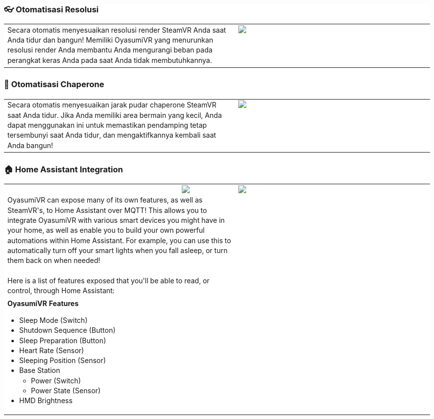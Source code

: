 ### 👓 Otomatisasi Resolusi

<table>
  <tr>
    <td>
Secara otomatis menyesuaikan resolusi render SteamVR Anda saat Anda tidur dan bangun! Memiliki OyasumiVR yang menurunkan resolusi render Anda membantu Anda mengurangi beban pada perangkat keras Anda pada saat Anda tidak membutuhkannya.
    </td>
    <td width="380"><img src="https://github.com/Raphiiko/OyasumiVR/assets/111654848/fd6a29e2-54fd-428d-8358-63ab9aa73d10"></td>
  </tr>
</table>

### 🔳 Otomatisasi Chaperone

<table>
  <tr>
    <td>
Secara otomatis menyesuaikan jarak pudar chaperone SteamVR saat Anda tidur. Jika Anda memiliki area bermain yang kecil, Anda dapat menggunakan ini untuk memastikan pendamping tetap tersembunyi saat Anda tidur, dan mengaktifkannya kembali saat Anda bangun!
    </td>
    <td width="380"><img src="https://github.com/Raphiiko/OyasumiVR/assets/111654848/ae809124-3f7e-4106-9a4d-7ddf3a8e754e"></td>
  </tr>
</table>

### 🏠 Home Assistant Integration

<table>
  <tr>
    <td colspan="2">
<img width="100" align="right" src="https://github.com/Raphiiko/OyasumiVR/assets/111654848/88eff4c6-a251-43f8-9759-baecedf94a32"><br>
OyasumiVR can expose many of its own features, as well as SteamVR's, to Home Assistant over MQTT! This allows you to integrate OyasumiVR with various smart devices you might have in your home, as well as enable you to build your own powerful automations within Home Assistant.
For example, you can use this to automatically turn off your smart lights when you fall asleep, or turn them back on when needed!
<br><br>
Here is a list of features exposed that you'll be able to read, or control, through Home Assistant:
    </td>
    <td width="380"><img src="https://github.com/Raphiiko/OyasumiVR/assets/111654848/0476e18c-5509-4b08-932f-f49b943d9965"></td>
  </tr>
<tr>
  <td>
    <b>OyasumiVR Features</b>
    <ul>
      <li>Sleep Mode (Switch)</li>
      <li>Shutdown Sequence (Button)</li>
      <li>Sleep Preparation (Button)</li>
      <li>Heart Rate (Sensor)</li>
      <li>Sleeping Position (Sensor)</li>
      <li>
        Base Station
        <ul>
          <li>Power (Switch)</li>
          <li>Power State (Sensor)</li>
        </ul>
      </li>
      <li>
        HMD Brightness
        <ul>